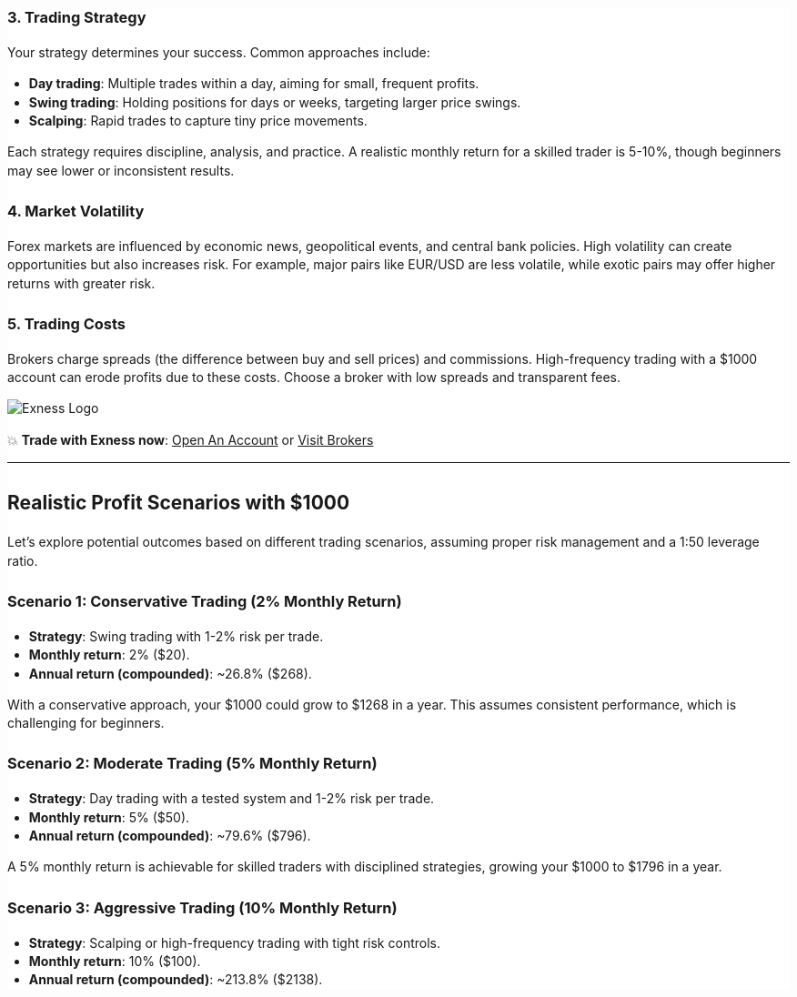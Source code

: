 ### 3. Trading Strategy
Your strategy determines your success. Common approaches include:
- **Day trading**: Multiple trades within a day, aiming for small, frequent profits.
- **Swing trading**: Holding positions for days or weeks, targeting larger price swings.
- **Scalping**: Rapid trades to capture tiny price movements.

Each strategy requires discipline, analysis, and practice. A realistic monthly return for a skilled trader is 5-10%, though beginners may see lower or inconsistent results.

### 4. Market Volatility
Forex markets are influenced by economic news, geopolitical events, and central bank policies. High volatility can create opportunities but also increases risk. For example, major pairs like EUR/USD are less volatile, while exotic pairs may offer higher returns with greater risk.

### 5. Trading Costs
Brokers charge spreads (the difference between buy and sell prices) and commissions. High-frequency trading with a $1000 account can erode profits due to these costs. Choose a broker with low spreads and transparent fees.

![Exness Logo](https://d3dpet1g0ty5ed.cloudfront.net/EN_It_s_20the_20most_20efficient_20way_20to_20trade_20stocks_800x800.png)

💥 **Trade with Exness now**: [Open An Account](https://one.exnesstrack.org/boarding/sign-up/a/89rj8di4n7) or [Visit Brokers](https://one.exnesstrack.org/a/89rj8di4n7)

---

## Realistic Profit Scenarios with $1000

Let’s explore potential outcomes based on different trading scenarios, assuming proper risk management and a 1:50 leverage ratio.

### Scenario 1: Conservative Trading (2% Monthly Return)
- **Strategy**: Swing trading with 1-2% risk per trade.
- **Monthly return**: 2% ($20).
- **Annual return (compounded)**: ~26.8% ($268).

With a conservative approach, your $1000 could grow to $1268 in a year. This assumes consistent performance, which is challenging for beginners.

### Scenario 2: Moderate Trading (5% Monthly Return)
- **Strategy**: Day trading with a tested system and 1-2% risk per trade.
- **Monthly return**: 5% ($50).
- **Annual return (compounded)**: ~79.6% ($796).

A 5% monthly return is achievable for skilled traders with disciplined strategies, growing your $1000 to $1796 in a year.

### Scenario 3: Aggressive Trading (10% Monthly Return)
- **Strategy**: Scalping or high-frequency trading with tight risk controls.
- **Monthly return**: 10% ($100).
- **Annual return (compounded)**: ~213.8% ($2138).
